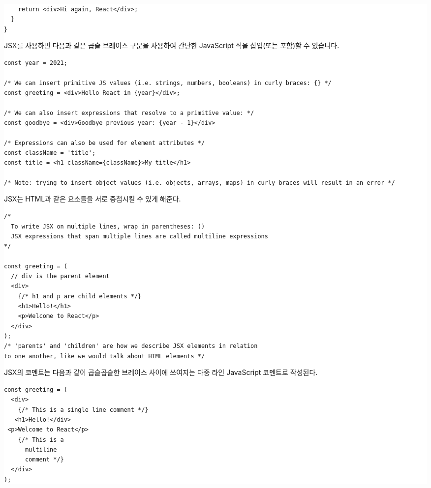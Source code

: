 ```undefined
    return <div>Hi again, React</div>;
  }
}
```

JSX를 사용하면 다음과 같은 곱슬 브레이스 구문을 사용하여 간단한 JavaScript 식을 삽입(또는 포함)할 수 있습니다.

```undefined
const year = 2021;

/* We can insert primitive JS values (i.e. strings, numbers, booleans) in curly braces: {} */
const greeting = <div>Hello React in {year}</div>;

/* We can also insert expressions that resolve to a primitive value: */
const goodbye = <div>Goodbye previous year: {year - 1}</div>

/* Expressions can also be used for element attributes */
const className = 'title';
const title = <h1 className={className}>My title</h1>

/* Note: trying to insert object values (i.e. objects, arrays, maps) in curly braces will result in an error */
```

JSX는 HTML과 같은 요소들을 서로 중첩시킬 수 있게 해준다.

```undefined
/* 
  To write JSX on multiple lines, wrap in parentheses: ()
  JSX expressions that span multiple lines are called multiline expressions
*/

const greeting = (
  // div is the parent element
  <div>
    {/* h1 and p are child elements */}
    <h1>Hello!</h1>
    <p>Welcome to React</p>
  </div>
);
/* 'parents' and 'children' are how we describe JSX elements in relation
to one another, like we would talk about HTML elements */
```

JSX의 코멘트는 다음과 같이 곱슬곱슬한 브레이스 사이에 쓰여지는 다중 라인 JavaScript 코멘트로 작성된다.

```undefined
const greeting = (
  <div>
    {/* This is a single line comment */}
   <h1>Hello!</div>
 <p>Welcome to React</p>
    {/* This is a 
      multiline
      comment */} 
  </div>
);
```
